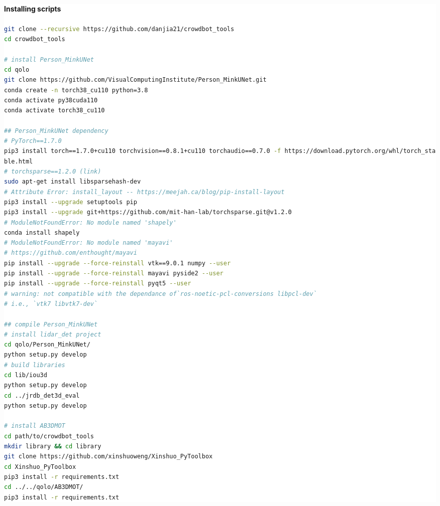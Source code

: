 #### Installing scripts

```sh
git clone --recursive https://github.com/danjia21/crowdbot_tools
cd crowdbot_tools

# install Person_MinkUNet
cd qolo
git clone https://github.com/VisualComputingInstitute/Person_MinkUNet.git
conda create -n torch38_cu110 python=3.8
conda activate py38cuda110
conda activate torch38_cu110

## Person_MinkUNet dependency
# PyTorch==1.7.0
pip3 install torch==1.7.0+cu110 torchvision==0.8.1+cu110 torchaudio==0.7.0 -f https://download.pytorch.org/whl/torch_stable.html
# torchsparse==1.2.0 (link)
sudo apt-get install libsparsehash-dev
# Attribute Error: install_layout -- https://meejah.ca/blog/pip-install-layout
pip3 install --upgrade setuptools pip
pip3 install --upgrade git+https://github.com/mit-han-lab/torchsparse.git@v1.2.0
# ModuleNotFoundError: No module named 'shapely'
conda install shapely
# ModuleNotFoundError: No module named 'mayavi'
# https://github.com/enthought/mayavi
pip install --upgrade --force-reinstall vtk==9.0.1 numpy --user
pip install --upgrade --force-reinstall mayavi pyside2 --user
pip install --upgrade --force-reinstall pyqt5 --user
# warning: not compatible with the dependance of`ros-noetic-pcl-conversions libpcl-dev`
# i.e., `vtk7 libvtk7-dev`

## compile Person_MinkUNet
# install lidar_det project
cd qolo/Person_MinkUNet/
python setup.py develop
# build libraries
cd lib/iou3d
python setup.py develop
cd ../jrdb_det3d_eval
python setup.py develop

# install AB3DMOT
cd path/to/crowdbot_tools
mkdir library && cd library
git clone https://github.com/xinshuoweng/Xinshuo_PyToolbox
cd Xinshuo_PyToolbox
pip3 install -r requirements.txt
cd ../../qolo/AB3DMOT/
pip3 install -r requirements.txt
```
